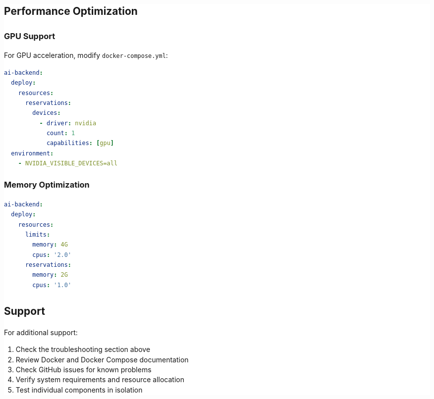 ## Performance Optimization

### GPU Support

For GPU acceleration, modify `docker-compose.yml`:

```yaml
ai-backend:
  deploy:
    resources:
      reservations:
        devices:
          - driver: nvidia
            count: 1
            capabilities: [gpu]
  environment:
    - NVIDIA_VISIBLE_DEVICES=all
```

### Memory Optimization

```yaml
ai-backend:
  deploy:
    resources:
      limits:
        memory: 4G
        cpus: '2.0'
      reservations:
        memory: 2G
        cpus: '1.0'
```

## Support

For additional support:

1. Check the troubleshooting section above
2. Review Docker and Docker Compose documentation
3. Check GitHub issues for known problems
4. Verify system requirements and resource allocation
5. Test individual components in isolation
